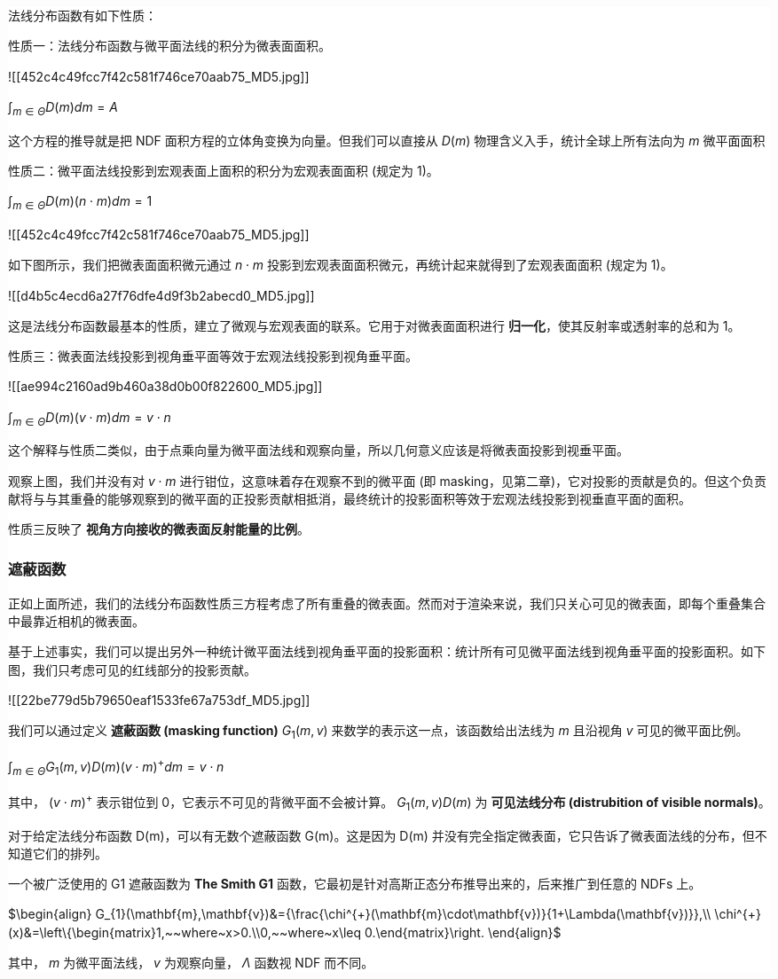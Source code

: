 法线分布函数有如下性质：

性质一：法线分布函数与微平面法线的积分为微表面面积。

![[452c4c49fcc7f42c581f746ce70aab75_MD5.jpg]]

$\int_{m\in{\Theta}}D(m)dm=A$

这个方程的推导就是把 NDF 面积方程的立体角变换为向量。但我们可以直接从 $D(m)$ 物理含义入手，统计全球上所有法向为 $m$ 微平面面积

性质二：微平面法线投影到宏观表面上面积的积分为宏观表面面积 (规定为 1)。

$\int_{m\in\Theta}D(m)(n\cdot m)dm = 1$

![[452c4c49fcc7f42c581f746ce70aab75_MD5.jpg]]

如下图所示，我们把微表面面积微元通过 $n\cdot m$ 投影到宏观表面面积微元，再统计起来就得到了宏观表面面积 (规定为 1)。

![[d4b5c4ecd6a27f76dfe4d9f3b2abecd0_MD5.jpg]]

这是法线分布函数最基本的性质，建立了微观与宏观表面的联系。它用于对微表面面积进行 **归一化**，使其反射率或透射率的总和为 1。

性质三：微表面法线投影到视角垂平面等效于宏观法线投影到视角垂平面。

![[ae994c2160ad9b460a38d0b00f822600_MD5.jpg]]

 $\int_{m\in\Theta}D(m)(v\cdot m)dm=v\cdot n$

这个解释与性质二类似，由于点乘向量为微平面法线和观察向量，所以几何意义应该是将微表面投影到视垂平面。

观察上图，我们并没有对 $v\cdot m$ 进行钳位，这意味着存在观察不到的微平面 (即 masking，见第二章)，它对投影的贡献是负的。但这个负贡献将与与其重叠的能够观察到的微平面的正投影贡献相抵消，最终统计的投影面积等效于宏观法线投影到视垂直平面的面积。

性质三反映了 **视角方向接收的微表面反射能量的比例**。

### 遮蔽函数

正如上面所述，我们的法线分布函数性质三方程考虑了所有重叠的微表面。然而对于渲染来说，我们只关心可见的微表面，即每个重叠集合中最靠近相机的微表面。

基于上述事实，我们可以提出另外一种统计微平面法线到视角垂平面的投影面积：统计所有可见微平面法线到视角垂平面的投影面积。如下图，我们只考虑可见的红线部分的投影贡献。

![[22be779d5b79650eaf1533fe67a753df_MD5.jpg]]

我们可以通过定义 **遮蔽函数 (masking function)** $G_{1}(m,v)$ 来数学的表示这一点，该函数给出法线为 $m$ 且沿视角 $v$ 可见的微平面比例。

 $\int_{m\in\Theta}G_{1}(m,v)D(m)(v\cdot m)^{+}dm=v\cdot n$

其中， $(v\cdot m)^{+}$ 表示钳位到 0，它表示不可见的背微平面不会被计算。 $G_{1}(m,v)D(m)$ 为 **可见法线分布 (distrubition of visible normals)**。

对于给定法线分布函数 D(m)，可以有无数个遮蔽函数 G(m)。这是因为 D(m) 并没有完全指定微表面，它只告诉了微表面法线的分布，但不知道它们的排列。

一个被广泛使用的 G1 遮蔽函数为 **The Smith G1** 函数，它最初是针对高斯正态分布推导出来的，后来推广到任意的 NDFs 上。

 $\begin{align} G_{1}(\mathbf{m},\mathbf{v})&={\frac{\chi^{+}(\mathbf{m}\cdot\mathbf{v})}{1+\Lambda(\mathbf{v})}},\\ \chi^{+}(x)&=\left\{\begin{matrix}1,~~where~x>0.\\0,~~where~x\leq 0.\end{matrix}\right. \end{align}$

其中， $m$ 为微平面法线， $v$ 为观察向量， $\Lambda$ 函数视 NDF 而不同。
